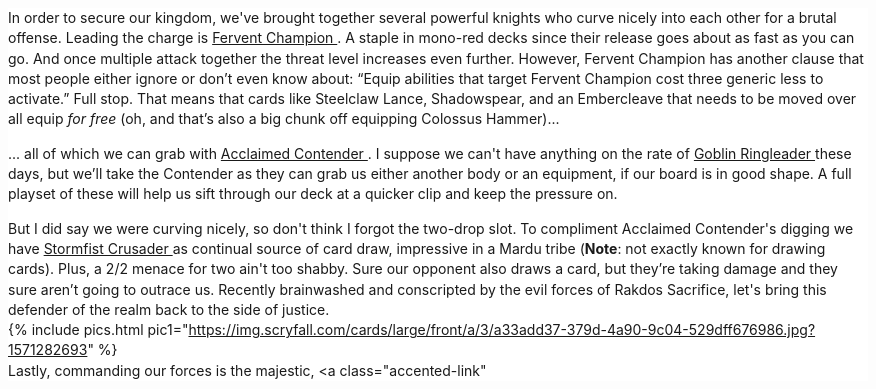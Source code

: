 In order to secure our kingdom, we've brought together several powerful knights who curve nicely into each other for a brutal offense. Leading the charge is 
<a
	class="accented-link"
	target="_blank"
	href="https://scryfall.com/card/eld/124/fervent-champion?utm_source=api"
	data-toggle="popover"
	data-placement="top"
	data-content="<img src='https://img.scryfall.com/cards/normal/front/c/5/c52d66db-5570-48a1-99cf-e0417517747b.jpg?1572490356' width=100% height=100%>">
	Fervent Champion
</a>. A staple in mono-red decks since their release goes about as fast as you can go. And once multiple attack together the threat level increases even further. However, Fervent Champion has another clause that most people either ignore or don’t even know about: “Equip abilities that target Fervent Champion cost three generic less to activate.” Full stop. That means that cards like Steelclaw Lance, Shadowspear, and an Embercleave that needs to be moved over all equip *for free* (oh, and that’s also a big chunk off equipping Colossus Hammer)...

... all of which we can grab with 
<a
	class="accented-link"
	target="_blank"
	href="https://scryfall.com/card/eld/1/acclaimed-contender?utm_source=api"
	data-toggle="popover"
	data-placement="top"
	data-content="<img src='https://img.scryfall.com/cards/normal/front/f/b/fb6b12e7-bb93-4eb6-bad1-b256a6ccff4e.jpg?1582021671' width=100% height=100%>">
	Acclaimed Contender
</a>. I suppose we can't have anything on the rate of 
<a
	class="accented-link"
	target="_blank"
	href="https://scryfall.com/card/m20/143/goblin-ringleader?utm_source=api"
	data-toggle="popover"
	data-placement="top"
	data-content="<img src='https://img.scryfall.com/cards/normal/front/6/9/6911af4e-4abd-4cf9-8a86-ae5d680c6f12.jpg?1563899199' width=100% height=100%>">
	Goblin Ringleader
</a> these days, but we’ll take the Contender as they can grab us either another body or an equipment, if our board is in good shape. A full playset of these will help us sift through our deck at a quicker clip and keep the pressure on.

But I did say we were curving nicely, so don't think I forgot the two-drop slot. To compliment Acclaimed Contender's digging we have 
<a
	class="accented-link"
	target="_blank"
	href="https://scryfall.com/card/eld/203/stormfist-crusader?utm_source=api"
	data-toggle="popover"
	data-placement="top"
	data-content="<img src='https://img.scryfall.com/cards/normal/front/2/7/27425f2e-e0b2-489d-877d-8257d2026bfd.jpg?1572490842' width=100% height=100%>">
	Stormfist Crusader
</a> as continual source of card draw, impressive in a Mardu tribe (**Note**: not exactly known for drawing cards). Plus, a 2/2 menace for two ain't too shabby. Sure our opponent also draws a card, but they’re taking damage and they sure aren’t going to outrace us. Recently brainwashed and conscripted by the evil forces of Rakdos Sacrifice, let's bring this defender of the realm back to the side of justice. 
<br />
{% include pics.html
pic1="https://img.scryfall.com/cards/large/front/a/3/a33add37-379d-4a90-9c04-529dff676986.jpg?1571282693" %}
<br />
Lastly, commanding our forces is the majestic, 
<a
	class="accented-link"